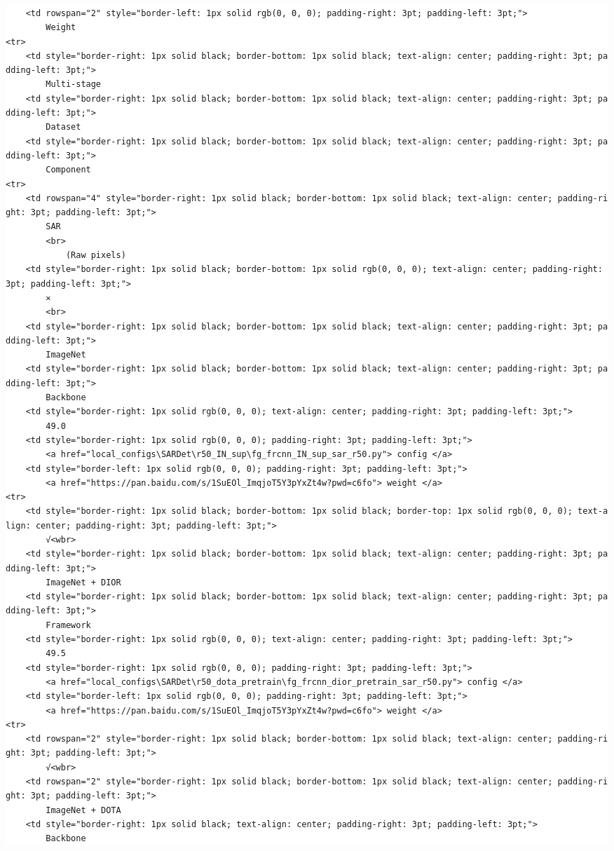 		<td rowspan="2" style="border-left: 1px solid rgb(0, 0, 0); padding-right: 3pt; padding-left: 3pt;">
			Weight
	<tr>
		<td style="border-right: 1px solid black; border-bottom: 1px solid black; text-align: center; padding-right: 3pt; padding-left: 3pt;">
			Multi-stage
		<td style="border-right: 1px solid black; border-bottom: 1px solid black; text-align: center; padding-right: 3pt; padding-left: 3pt;">
			Dataset
		<td style="border-right: 1px solid black; border-bottom: 1px solid black; text-align: center; padding-right: 3pt; padding-left: 3pt;">
			Component
	<tr>
		<td rowspan="4" style="border-right: 1px solid black; border-bottom: 1px solid black; text-align: center; padding-right: 3pt; padding-left: 3pt;">
			SAR
			<br>
			    (Raw pixels)
		<td style="border-right: 1px solid black; border-bottom: 1px solid rgb(0, 0, 0); text-align: center; padding-right: 3pt; padding-left: 3pt;">
			✕
			<br>
		<td style="border-right: 1px solid black; border-bottom: 1px solid black; text-align: center; padding-right: 3pt; padding-left: 3pt;">
			ImageNet
		<td style="border-right: 1px solid black; border-bottom: 1px solid black; text-align: center; padding-right: 3pt; padding-left: 3pt;">
			Backbone
		<td style="border-right: 1px solid rgb(0, 0, 0); text-align: center; padding-right: 3pt; padding-left: 3pt;">
			49.0
		<td style="border-right: 1px solid rgb(0, 0, 0); padding-right: 3pt; padding-left: 3pt;">
            <a href="local_configs\SARDet\r50_IN_sup\fg_frcnn_IN_sup_sar_r50.py"> config </a>
		<td style="border-left: 1px solid rgb(0, 0, 0); padding-right: 3pt; padding-left: 3pt;">
            <a href="https://pan.baidu.com/s/1SuEOl_ImqjoT5Y3pYxZt4w?pwd=c6fo"> weight </a>
	<tr>
		<td style="border-right: 1px solid black; border-bottom: 1px solid black; border-top: 1px solid rgb(0, 0, 0); text-align: center; padding-right: 3pt; padding-left: 3pt;">
			√<wbr>
		<td style="border-right: 1px solid black; border-bottom: 1px solid black; text-align: center; padding-right: 3pt; padding-left: 3pt;">
			ImageNet + DIOR
		<td style="border-right: 1px solid black; border-bottom: 1px solid black; text-align: center; padding-right: 3pt; padding-left: 3pt;">
			Framework
		<td style="border-right: 1px solid rgb(0, 0, 0); text-align: center; padding-right: 3pt; padding-left: 3pt;">
			49.5
		<td style="border-right: 1px solid rgb(0, 0, 0); padding-right: 3pt; padding-left: 3pt;">
            <a href="local_configs\SARDet\r50_dota_pretrain\fg_frcnn_dior_pretrain_sar_r50.py"> config </a>
		<td style="border-left: 1px solid rgb(0, 0, 0); padding-right: 3pt; padding-left: 3pt;">
            <a href="https://pan.baidu.com/s/1SuEOl_ImqjoT5Y3pYxZt4w?pwd=c6fo"> weight </a>
	<tr>
		<td rowspan="2" style="border-right: 1px solid black; border-bottom: 1px solid black; text-align: center; padding-right: 3pt; padding-left: 3pt;">
			√<wbr>
		<td rowspan="2" style="border-right: 1px solid black; border-bottom: 1px solid black; text-align: center; padding-right: 3pt; padding-left: 3pt;">
			ImageNet + DOTA
		<td style="border-right: 1px solid black; text-align: center; padding-right: 3pt; padding-left: 3pt;">
			Backbone
